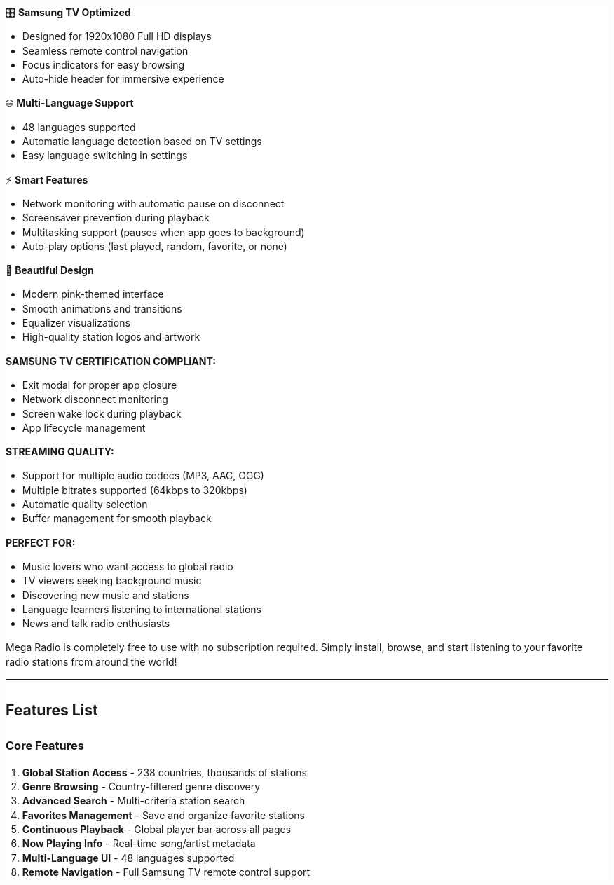 🎛️ **Samsung TV Optimized**
- Designed for 1920x1080 Full HD displays
- Seamless remote control navigation
- Focus indicators for easy browsing
- Auto-hide header for immersive experience

🌐 **Multi-Language Support**
- 48 languages supported
- Automatic language detection based on TV settings
- Easy language switching in settings

⚡ **Smart Features**
- Network monitoring with automatic pause on disconnect
- Screensaver prevention during playback
- Multitasking support (pauses when app goes to background)
- Auto-play options (last played, random, favorite, or none)

🎨 **Beautiful Design**
- Modern pink-themed interface
- Smooth animations and transitions
- Equalizer visualizations
- High-quality station logos and artwork

**SAMSUNG TV CERTIFICATION COMPLIANT:**
- Exit modal for proper app closure
- Network disconnect monitoring
- Screen wake lock during playback
- App lifecycle management

**STREAMING QUALITY:**
- Support for multiple audio codecs (MP3, AAC, OGG)
- Multiple bitrates supported (64kbps to 320kbps)
- Automatic quality selection
- Buffer management for smooth playback

**PERFECT FOR:**
- Music lovers who want access to global radio
- TV viewers seeking background music
- Discovering new music and stations
- Language learners listening to international stations
- News and talk radio enthusiasts

Mega Radio is completely free to use with no subscription required. Simply install, browse, and start listening to your favorite radio stations from around the world!

---

## Features List

### Core Features
1. **Global Station Access** - 238 countries, thousands of stations
2. **Genre Browsing** - Country-filtered genre discovery
3. **Advanced Search** - Multi-criteria station search
4. **Favorites Management** - Save and organize favorite stations
5. **Continuous Playback** - Global player bar across all pages
6. **Now Playing Info** - Real-time song/artist metadata
7. **Multi-Language UI** - 48 languages supported
8. **Remote Navigation** - Full Samsung TV remote control support
